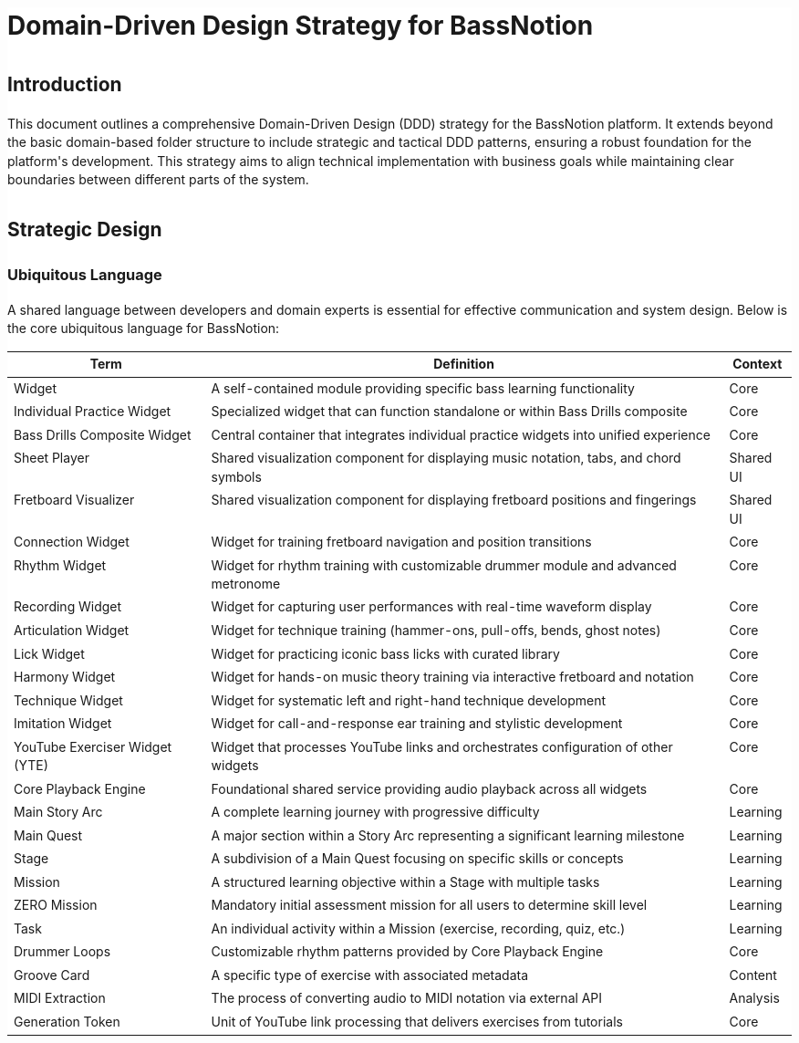 # Domain-Driven Design Strategy for BassNotion

## Introduction

This document outlines a comprehensive Domain-Driven Design (DDD) strategy for the BassNotion platform. It extends beyond the basic domain-based folder structure to include strategic and tactical DDD patterns, ensuring a robust foundation for the platform's development. This strategy aims to align technical implementation with business goals while maintaining clear boundaries between different parts of the system.

## Strategic Design

### Ubiquitous Language

A shared language between developers and domain experts is essential for effective communication and system design. Below is the core ubiquitous language for BassNotion:

| Term                           | Definition                                                                                 | Context    |
| ------------------------------ | ------------------------------------------------------------------------------------------ | ---------- |
| Widget                         | A self-contained module providing specific bass learning functionality                     | Core       |
| Individual Practice Widget     | Specialized widget that can function standalone or within Bass Drills composite           | Core       |
| Bass Drills Composite Widget   | Central container that integrates individual practice widgets into unified experience      | Core       |
| Sheet Player                   | Shared visualization component for displaying music notation, tabs, and chord symbols      | Shared UI  |
| Fretboard Visualizer           | Shared visualization component for displaying fretboard positions and fingerings          | Shared UI  |
| Connection Widget              | Widget for training fretboard navigation and position transitions                         | Core       |
| Rhythm Widget                  | Widget for rhythm training with customizable drummer module and advanced metronome        | Core       |
| Recording Widget               | Widget for capturing user performances with real-time waveform display                    | Core       |
| Articulation Widget            | Widget for technique training (hammer-ons, pull-offs, bends, ghost notes)                | Core       |
| Lick Widget                    | Widget for practicing iconic bass licks with curated library                             | Core       |
| Harmony Widget                 | Widget for hands-on music theory training via interactive fretboard and notation         | Core       |
| Technique Widget               | Widget for systematic left and right-hand technique development                           | Core       |
| Imitation Widget               | Widget for call-and-response ear training and stylistic development                       | Core       |
| YouTube Exerciser Widget (YTE) | Widget that processes YouTube links and orchestrates configuration of other widgets       | Core       |
| Core Playback Engine           | Foundational shared service providing audio playback across all widgets                   | Core       |
| Main Story Arc                 | A complete learning journey with progressive difficulty                                    | Learning   |
| Main Quest                     | A major section within a Story Arc representing a significant learning milestone           | Learning   |
| Stage                          | A subdivision of a Main Quest focusing on specific skills or concepts                      | Learning   |
| Mission                        | A structured learning objective within a Stage with multiple tasks                         | Learning   |
| ZERO Mission                   | Mandatory initial assessment mission for all users to determine skill level                | Learning   |
| Task                           | An individual activity within a Mission (exercise, recording, quiz, etc.)                  | Learning   |
| Drummer Loops                  | Customizable rhythm patterns provided by Core Playback Engine                             | Core       |
| Groove Card                    | A specific type of exercise with associated metadata                                       | Content    |
| MIDI Extraction                | The process of converting audio to MIDI notation via external API                          | Analysis   |
| Generation Token               | Unit of YouTube link processing that delivers exercises from tutorials                     | Core       |